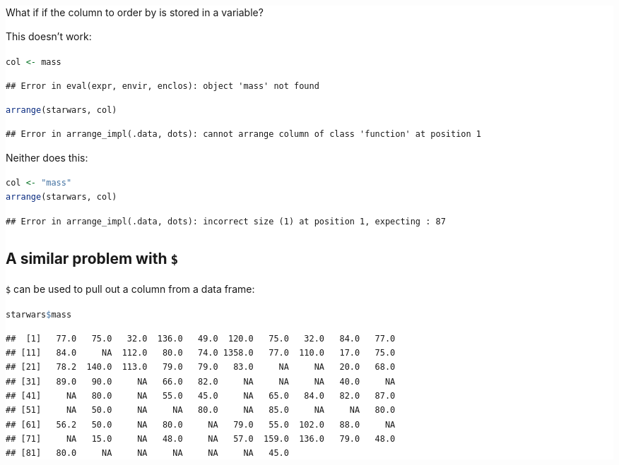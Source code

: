 What if if the column to order by is stored in a variable?

This doesn’t
    work:

``` r
col <- mass
```

    ## Error in eval(expr, envir, enclos): object 'mass' not found

``` r
arrange(starwars, col)
```

    ## Error in arrange_impl(.data, dots): cannot arrange column of class 'function' at position 1

Neither does this:

``` r
col <- "mass"
arrange(starwars, col)
```

    ## Error in arrange_impl(.data, dots): incorrect size (1) at position 1, expecting : 87

## A similar problem with `$`

`$` can be used to pull out a column from a data
    frame:

``` r
starwars$mass
```

    ##  [1]   77.0   75.0   32.0  136.0   49.0  120.0   75.0   32.0   84.0   77.0
    ## [11]   84.0     NA  112.0   80.0   74.0 1358.0   77.0  110.0   17.0   75.0
    ## [21]   78.2  140.0  113.0   79.0   79.0   83.0     NA     NA   20.0   68.0
    ## [31]   89.0   90.0     NA   66.0   82.0     NA     NA     NA   40.0     NA
    ## [41]     NA   80.0     NA   55.0   45.0     NA   65.0   84.0   82.0   87.0
    ## [51]     NA   50.0     NA     NA   80.0     NA   85.0     NA     NA   80.0
    ## [61]   56.2   50.0     NA   80.0     NA   79.0   55.0  102.0   88.0     NA
    ## [71]     NA   15.0     NA   48.0     NA   57.0  159.0  136.0   79.0   48.0
    ## [81]   80.0     NA     NA     NA     NA     NA   45.0
